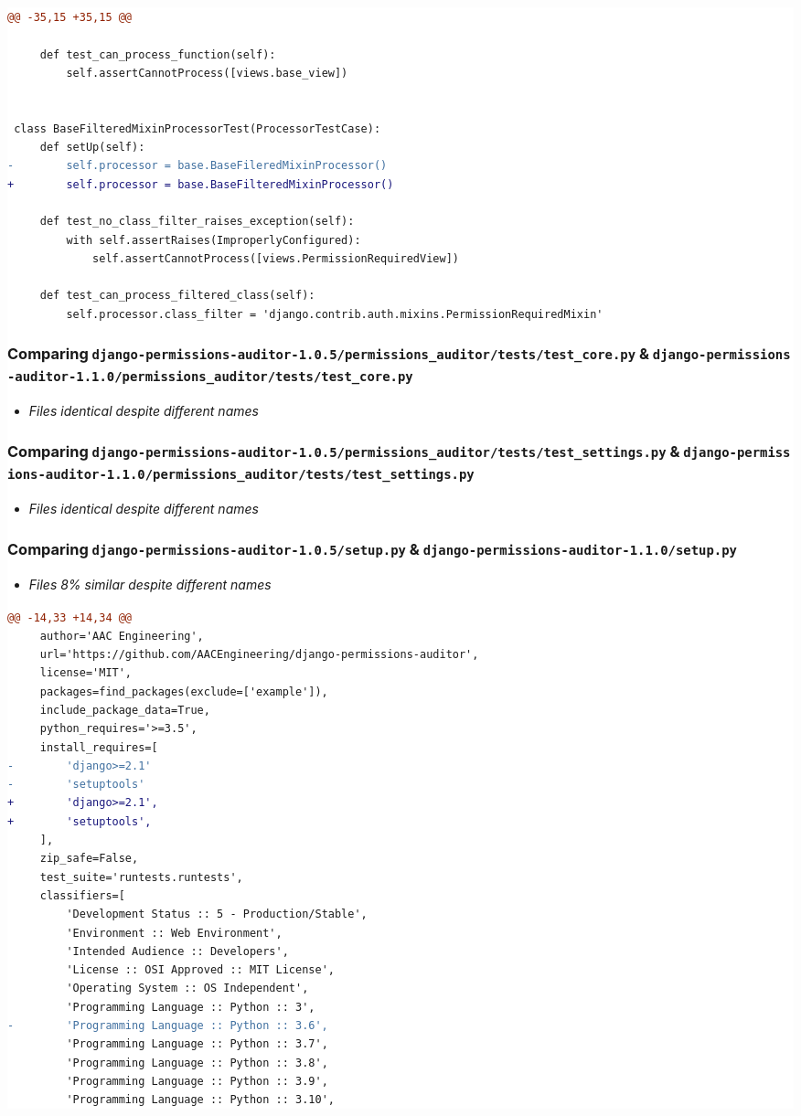 ```diff
@@ -35,15 +35,15 @@
 
     def test_can_process_function(self):
         self.assertCannotProcess([views.base_view])
 
 
 class BaseFilteredMixinProcessorTest(ProcessorTestCase):
     def setUp(self):
-        self.processor = base.BaseFileredMixinProcessor()
+        self.processor = base.BaseFilteredMixinProcessor()
 
     def test_no_class_filter_raises_exception(self):
         with self.assertRaises(ImproperlyConfigured):
             self.assertCannotProcess([views.PermissionRequiredView])
 
     def test_can_process_filtered_class(self):
         self.processor.class_filter = 'django.contrib.auth.mixins.PermissionRequiredMixin'
```

### Comparing `django-permissions-auditor-1.0.5/permissions_auditor/tests/test_core.py` & `django-permissions-auditor-1.1.0/permissions_auditor/tests/test_core.py`

 * *Files identical despite different names*

### Comparing `django-permissions-auditor-1.0.5/permissions_auditor/tests/test_settings.py` & `django-permissions-auditor-1.1.0/permissions_auditor/tests/test_settings.py`

 * *Files identical despite different names*

### Comparing `django-permissions-auditor-1.0.5/setup.py` & `django-permissions-auditor-1.1.0/setup.py`

 * *Files 8% similar despite different names*

```diff
@@ -14,33 +14,34 @@
     author='AAC Engineering',
     url='https://github.com/AACEngineering/django-permissions-auditor',
     license='MIT',
     packages=find_packages(exclude=['example']),
     include_package_data=True,
     python_requires='>=3.5',
     install_requires=[
-        'django>=2.1'
-        'setuptools'
+        'django>=2.1',
+        'setuptools',
     ],
     zip_safe=False,
     test_suite='runtests.runtests',
     classifiers=[
         'Development Status :: 5 - Production/Stable',
         'Environment :: Web Environment',
         'Intended Audience :: Developers',
         'License :: OSI Approved :: MIT License',
         'Operating System :: OS Independent',
         'Programming Language :: Python :: 3',
-        'Programming Language :: Python :: 3.6',
         'Programming Language :: Python :: 3.7',
         'Programming Language :: Python :: 3.8',
         'Programming Language :: Python :: 3.9',
         'Programming Language :: Python :: 3.10',
```